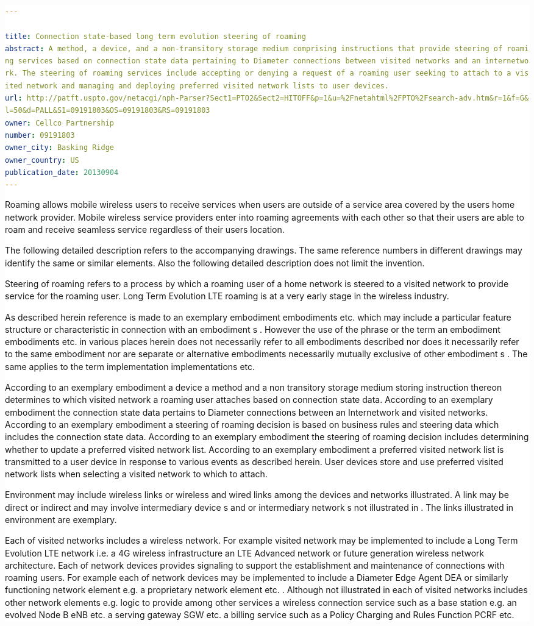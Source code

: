```yaml
---

title: Connection state-based long term evolution steering of roaming
abstract: A method, a device, and a non-transitory storage medium comprising instructions that provide steering of roaming services based on connection state data pertaining to Diameter connections between visited networks and an internetwork. The steering of roaming services include accepting or denying a request of a roaming user seeking to attach to a visited network and managing and deploying preferred visited network lists to user devices.
url: http://patft.uspto.gov/netacgi/nph-Parser?Sect1=PTO2&Sect2=HITOFF&p=1&u=%2Fnetahtml%2FPTO%2Fsearch-adv.htm&r=1&f=G&l=50&d=PALL&S1=09191803&OS=09191803&RS=09191803
owner: Cellco Partnership
number: 09191803
owner_city: Basking Ridge
owner_country: US
publication_date: 20130904
---
```

Roaming allows mobile wireless users to receive services when users are outside of a service area covered by the users home network provider. Mobile wireless service providers enter into roaming agreements with each other so that their users are able to roam and receive seamless service regardless of their users location.

The following detailed description refers to the accompanying drawings. The same reference numbers in different drawings may identify the same or similar elements. Also the following detailed description does not limit the invention.

Steering of roaming refers to a process by which a roaming user of a home network is steered to a visited network to provide service for the roaming user. Long Term Evolution LTE roaming is at a very early stage in the wireless industry.

As described herein reference is made to an exemplary embodiment embodiments etc. which may include a particular feature structure or characteristic in connection with an embodiment s . However the use of the phrase or the term an embodiment embodiments etc. in various places herein does not necessarily refer to all embodiments described nor does it necessarily refer to the same embodiment nor are separate or alternative embodiments necessarily mutually exclusive of other embodiment s . The same applies to the term implementation implementations etc.

According to an exemplary embodiment a device a method and a non transitory storage medium storing instruction thereon determines to which visited network a roaming user attaches based on connection state data. According to an exemplary embodiment the connection state data pertains to Diameter connections between an Internetwork and visited networks. According to an exemplary embodiment a steering of roaming decision is based on business rules and steering data which includes the connection state data. According to an exemplary embodiment the steering of roaming decision includes determining whether to update a preferred visited network list. According to an exemplary embodiment a preferred visited network list is transmitted to a user device in response to various events as described herein. User devices store and use preferred visited network lists when selecting a visited network to which to attach.

Environment may include wireless links or wireless and wired links among the devices and networks illustrated. A link may be direct or indirect and may involve intermediary device s and or intermediary network s not illustrated in . The links illustrated in environment are exemplary.

Each of visited networks includes a wireless network. For example visited network may be implemented to include a Long Term Evolution LTE network i.e. a 4G wireless infrastructure an LTE Advanced network or future generation wireless network architecture. Each of network devices provides signaling to support the establishment and maintenance of connections with roaming users. For example each of network devices may be implemented to include a Diameter Edge Agent DEA or similarly functioning network element e.g. a proprietary network element etc. . Although not illustrated in each of visited networks includes other network elements e.g. logic to provide among other services a wireless connection service such as a base station e.g. an evolved Node B eNB etc. a serving gateway SGW etc. a billing service such as a Policy Charging and Rules Function PCRF etc.
